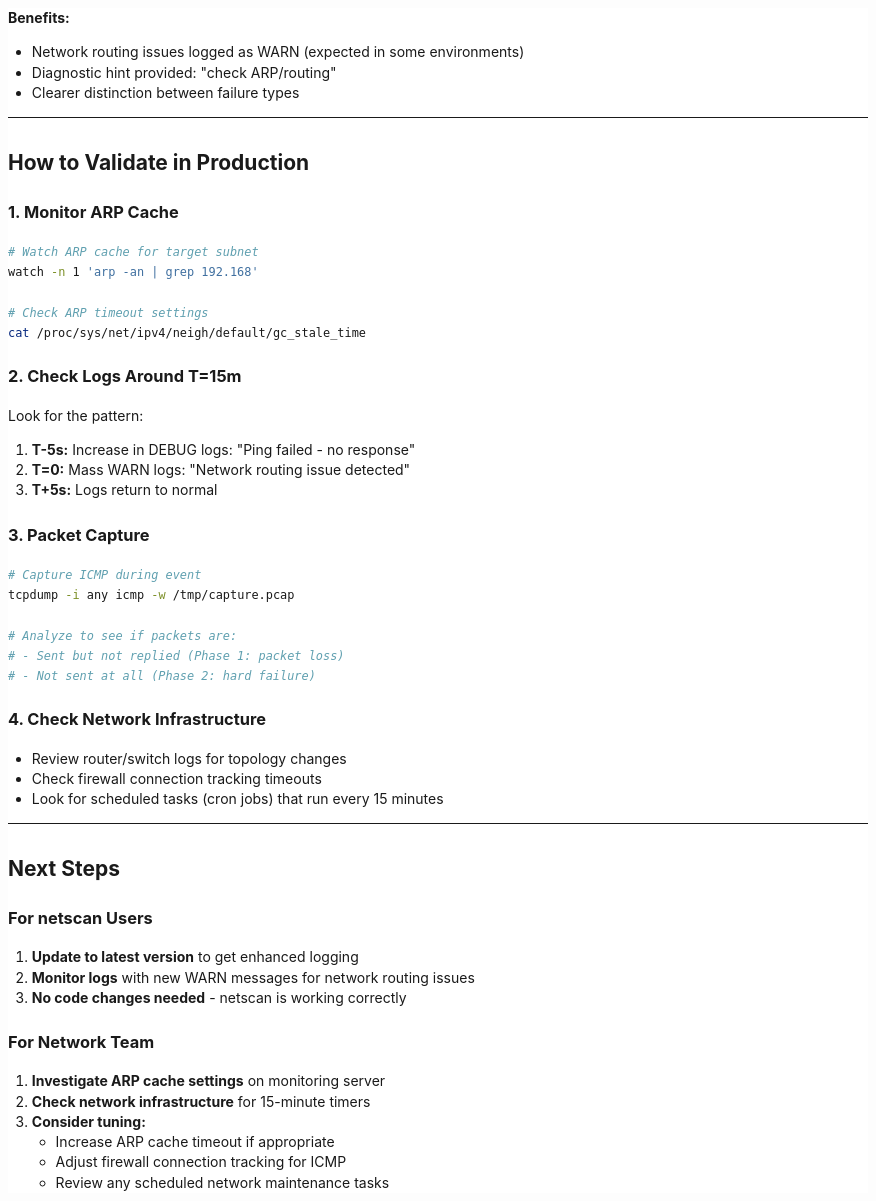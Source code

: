 **Benefits:**
- Network routing issues logged as WARN (expected in some environments)
- Diagnostic hint provided: "check ARP/routing"
- Clearer distinction between failure types

---

## How to Validate in Production

### 1. Monitor ARP Cache
```bash
# Watch ARP cache for target subnet
watch -n 1 'arp -an | grep 192.168'

# Check ARP timeout settings
cat /proc/sys/net/ipv4/neigh/default/gc_stale_time
```

### 2. Check Logs Around T=15m
Look for the pattern:
1. **T-5s:** Increase in DEBUG logs: "Ping failed - no response"
2. **T=0:** Mass WARN logs: "Network routing issue detected"
3. **T+5s:** Logs return to normal

### 3. Packet Capture
```bash
# Capture ICMP during event
tcpdump -i any icmp -w /tmp/capture.pcap

# Analyze to see if packets are:
# - Sent but not replied (Phase 1: packet loss)
# - Not sent at all (Phase 2: hard failure)
```

### 4. Check Network Infrastructure
- Review router/switch logs for topology changes
- Check firewall connection tracking timeouts
- Look for scheduled tasks (cron jobs) that run every 15 minutes

---

## Next Steps

### For netscan Users
1. **Update to latest version** to get enhanced logging
2. **Monitor logs** with new WARN messages for network routing issues
3. **No code changes needed** - netscan is working correctly

### For Network Team
1. **Investigate ARP cache settings** on monitoring server
2. **Check network infrastructure** for 15-minute timers
3. **Consider tuning:**
   - Increase ARP cache timeout if appropriate
   - Adjust firewall connection tracking for ICMP
   - Review any scheduled network maintenance tasks
